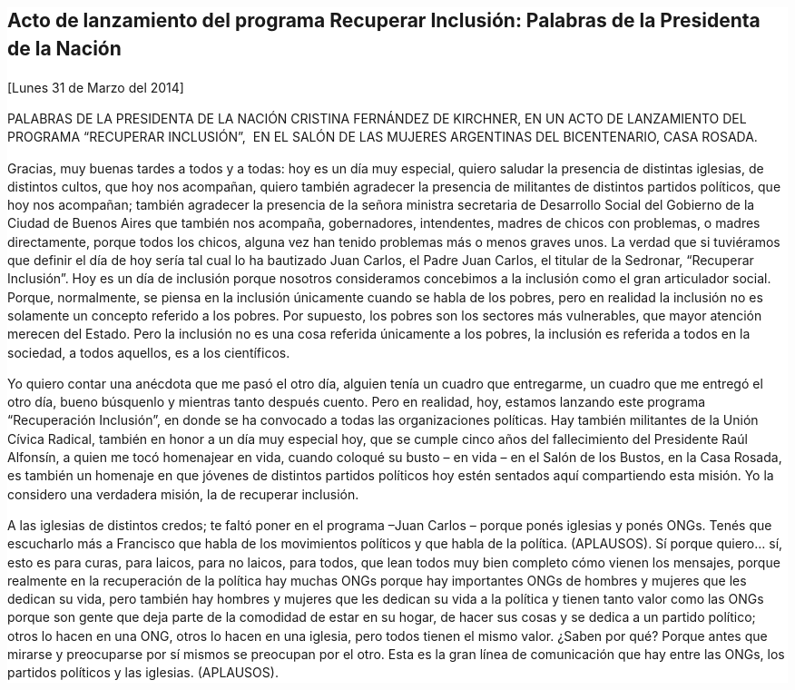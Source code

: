 Acto de lanzamiento del programa Recuperar Inclusión: Palabras de la Presidenta de la Nación
--------------------------------------------------------------------------------------------

[Lunes 31 de Marzo del 2014]

PALABRAS DE LA PRESIDENTA DE LA NACIÓN CRISTINA FERNÁNDEZ DE KIRCHNER,
EN UN ACTO DE LANZAMIENTO DEL PROGRAMA “RECUPERAR INCLUSIÓN”,  EN EL
SALÓN DE LAS MUJERES ARGENTINAS DEL BICENTENARIO, CASA ROSADA.

Gracias, muy buenas tardes a todos y a todas: hoy es un día muy
especial, quiero saludar la presencia de distintas iglesias, de
distintos cultos, que hoy nos acompañan, quiero también agradecer la
presencia de militantes de distintos partidos políticos, que hoy nos
acompañan; también agradecer la presencia de la señora ministra
secretaria de Desarrollo Social del Gobierno de la Ciudad de Buenos
Aires que también nos acompaña, gobernadores, intendentes, madres de
chicos con problemas, o madres directamente, porque todos los chicos,
alguna vez han tenido problemas más o menos graves unos. La verdad que
si tuviéramos que definir el día de hoy sería tal cual lo ha bautizado
Juan Carlos, el Padre Juan Carlos, el titular de la Sedronar, “Recuperar
Inclusión”. Hoy es un día de inclusión porque nosotros consideramos
concebimos a la inclusión como el gran articulador social. Porque,
normalmente, se piensa en la inclusión únicamente cuando se habla de los
pobres, pero en realidad la inclusión no es solamente un concepto
referido a los pobres. Por supuesto, los pobres son los sectores más
vulnerables, que mayor atención merecen del Estado. Pero la inclusión no
es una cosa referida únicamente a los pobres, la inclusión es referida a
todos en la sociedad, a todos aquellos, es a los científicos.

Yo quiero contar una anécdota que me pasó el otro día, alguien tenía un
cuadro que entregarme, un cuadro que me entregó el otro día, bueno
búsquenlo y mientras tanto después cuento. Pero en realidad, hoy,
estamos lanzando este programa “Recuperación Inclusión”, en donde se ha
convocado a todas las organizaciones políticas. Hay también militantes
de la Unión Cívica Radical, también en honor a un día muy especial hoy,
que se cumple cinco años del fallecimiento del Presidente Raúl Alfonsín,
a quien me tocó homenajear en vida, cuando coloqué su busto – en vida –
en el Salón de los Bustos, en la Casa Rosada, es también un homenaje en
que jóvenes de distintos partidos políticos hoy estén sentados aquí
compartiendo esta misión. Yo la considero una verdadera misión, la de
recuperar inclusión.

A las iglesias de distintos credos; te faltó poner en el programa –Juan
Carlos – porque ponés iglesias y ponés ONGs. Tenés que escucharlo más a
Francisco que habla de los movimientos políticos y que habla de la
política. (APLAUSOS). Sí porque quiero… sí, esto es para curas, para
laicos, para no laicos, para todos, que lean todos muy bien completo
cómo vienen los mensajes, porque realmente en la recuperación de la
política hay muchas ONGs porque hay importantes ONGs de hombres y
mujeres que les dedican su vida, pero también hay hombres y mujeres que
les dedican su vida a la política y tienen tanto valor como las ONGs
porque son gente que deja parte de la comodidad de estar en su hogar, de
hacer sus cosas y se dedica a un partido político; otros lo hacen en una
ONG, otros lo hacen en una iglesia, pero todos tienen el mismo valor.
¿Saben por qué? Porque antes que mirarse y preocuparse por sí mismos se
preocupan por el otro. Esta es la gran línea de comunicación que hay
entre las ONGs, los partidos políticos y las iglesias. (APLAUSOS).
